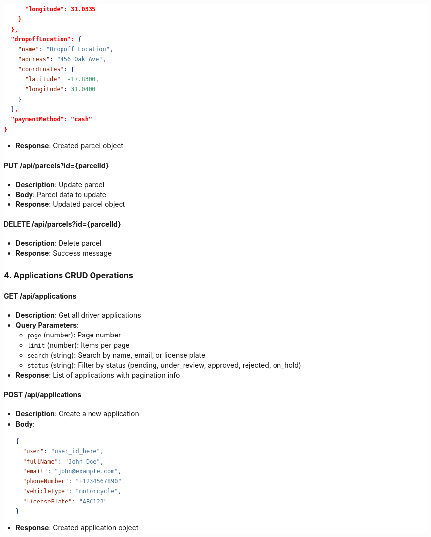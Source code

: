   ```json
        "longitude": 31.0335
      }
    },
    "dropoffLocation": {
      "name": "Dropoff Location", 
      "address": "456 Oak Ave",
      "coordinates": {
        "latitude": -17.8300,
        "longitude": 31.0400
      }
    },
    "paymentMethod": "cash"
  }
  ```
- **Response**: Created parcel object

#### PUT /api/parcels?id={parcelId}
- **Description**: Update parcel
- **Body**: Parcel data to update
- **Response**: Updated parcel object

#### DELETE /api/parcels?id={parcelId}
- **Description**: Delete parcel
- **Response**: Success message

### 4. Applications CRUD Operations

#### GET /api/applications
- **Description**: Get all driver applications
- **Query Parameters**:
  - `page` (number): Page number
  - `limit` (number): Items per page
  - `search` (string): Search by name, email, or license plate
  - `status` (string): Filter by status (pending, under_review, approved, rejected, on_hold)
- **Response**: List of applications with pagination info

#### POST /api/applications
- **Description**: Create a new application
- **Body**:
  ```json
  {
    "user": "user_id_here",
    "fullName": "John Doe",
    "email": "john@example.com",
    "phoneNumber": "+1234567890",
    "vehicleType": "motorcycle",
    "licensePlate": "ABC123"
  }
  ```
- **Response**: Created application object
